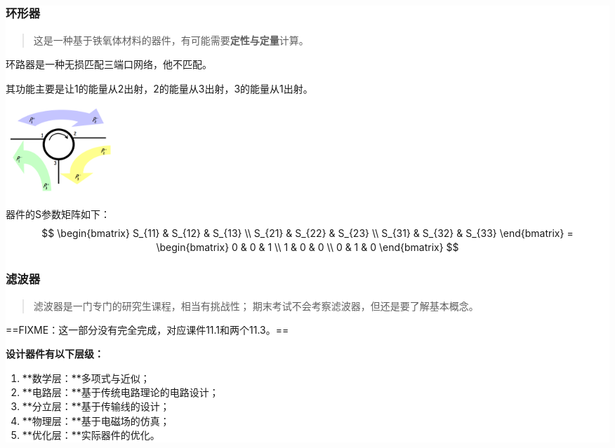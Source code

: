 ### 环形器

> 这是一种基于铁氧体材料的器件，有可能需要**定性与定量**计算。

环路器是一种无损匹配三端口网络，他不匹配。

其功能主要是让1的能量从2出射，2的能量从3出射，3的能量从1出射。

<img src="./assets/image-20240101155832848.png" alt="image-20240101155832848" style="zoom:39%;" />

器件的S参数矩阵如下：
$$
\begin{bmatrix}
S_{11} & S_{12} & S_{13} \\
S_{21} & S_{22} & S_{23} \\
S_{31} & S_{32} & S_{33} 
\end{bmatrix} = \begin{bmatrix}
0 & 0 & 1 \\
1 & 0 & 0 \\
0 & 1 & 0 
\end{bmatrix}
$$


### 滤波器

> 滤波器是一门专门的研究生课程，相当有挑战性；
>期末考试不会考察滤波器，但还是要了解基本概念。

==FIXME：这一部分没有完全完成，对应课件11.1和两个11.3。==

**设计器件有以下层级：**

1. **数学层：**多项式与近似；
2. **电路层：**基于传统电路理论的电路设计；
3. **分立层：**基于传输线的设计；
4. **物理层：**基于电磁场的仿真；
5. **优化层：**实际器件的优化。
